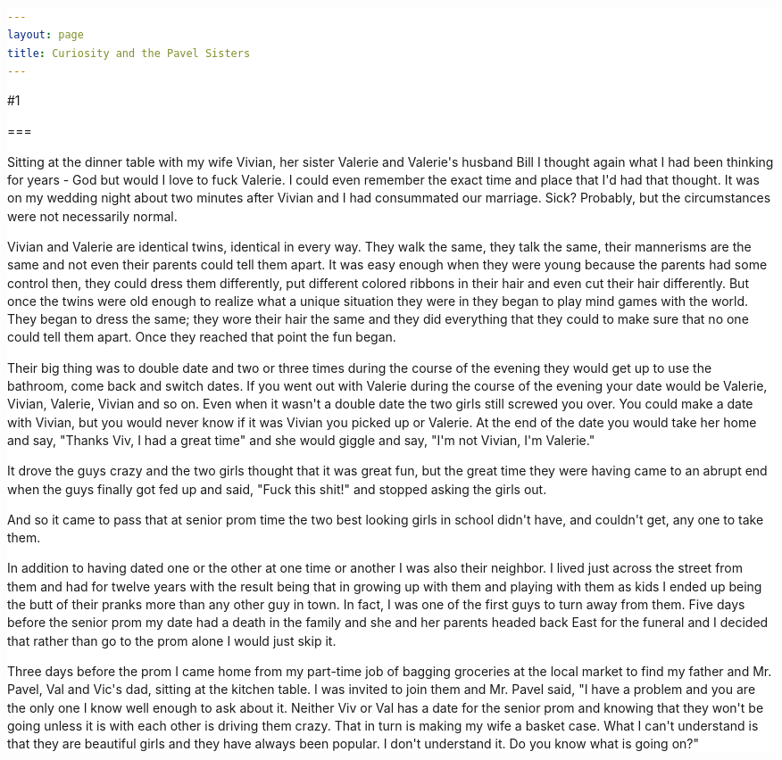 ```yaml
---
layout: page
title: Curiosity and the Pavel Sisters
---
```

#1 

===

Sitting at the dinner table with my wife Vivian, her sister Valerie and Valerie's husband Bill I thought again what I had been thinking for years - God but would I love to fuck Valerie. I could even remember the exact time and place that I'd had that thought. It was on my wedding night about two minutes after Vivian and I had consummated our marriage. Sick? Probably, but the circumstances were not necessarily normal. 

Vivian and Valerie are identical twins, identical in every way. They walk the same, they talk the same, their mannerisms are the same and not even their parents could tell them apart. It was easy enough when they were young because the parents had some control then, they could dress them differently, put different colored ribbons in their hair and even cut their hair differently. But once the twins were old enough to realize what a unique situation they were in they began to play mind games with the world. They began to dress the same; they wore their hair the same and they did everything that they could to make sure that no one could tell them apart. Once they reached that point the fun began. 

Their big thing was to double date and two or three times during the course of the evening they would get up to use the bathroom, come back and switch dates. If you went out with Valerie during the course of the evening your date would be Valerie, Vivian, Valerie, Vivian and so on. Even when it wasn't a double date the two girls still screwed you over. You could make a date with Vivian, but you would never know if it was Vivian you picked up or Valerie. At the end of the date you would take her home and say, "Thanks Viv, I had a great time" and she would giggle and say, "I'm not Vivian, I'm Valerie." 

It drove the guys crazy and the two girls thought that it was great fun, but the great time they were having came to an abrupt end when the guys finally got fed up and said, "Fuck this shit!" and stopped asking the girls out. 

And so it came to pass that at senior prom time the two best looking girls in school didn't have, and couldn't get, any one to take them. 

In addition to having dated one or the other at one time or another I was also their neighbor. I lived just across the street from them and had for twelve years with the result being that in growing up with them and playing with them as kids I ended up being the butt of their pranks more than any other guy in town. In fact, I was one of the first guys to turn away from them. Five days before the senior prom my date had a death in the family and she and her parents headed back East for the funeral and I decided that rather than go to the prom alone I would just skip it. 

Three days before the prom I came home from my part-time job of bagging groceries at the local market to find my father and Mr. Pavel, Val and Vic's dad, sitting at the kitchen table. I was invited to join them and Mr. Pavel said, "I have a problem and you are the only one I know well enough to ask about it. Neither Viv or Val has a date for the senior prom and knowing that they won't be going unless it is with each other is driving them crazy. That in turn is making my wife a basket case. What I can't understand is that they are beautiful girls and they have always been popular. I don't understand it. Do you know what is going on?" 

